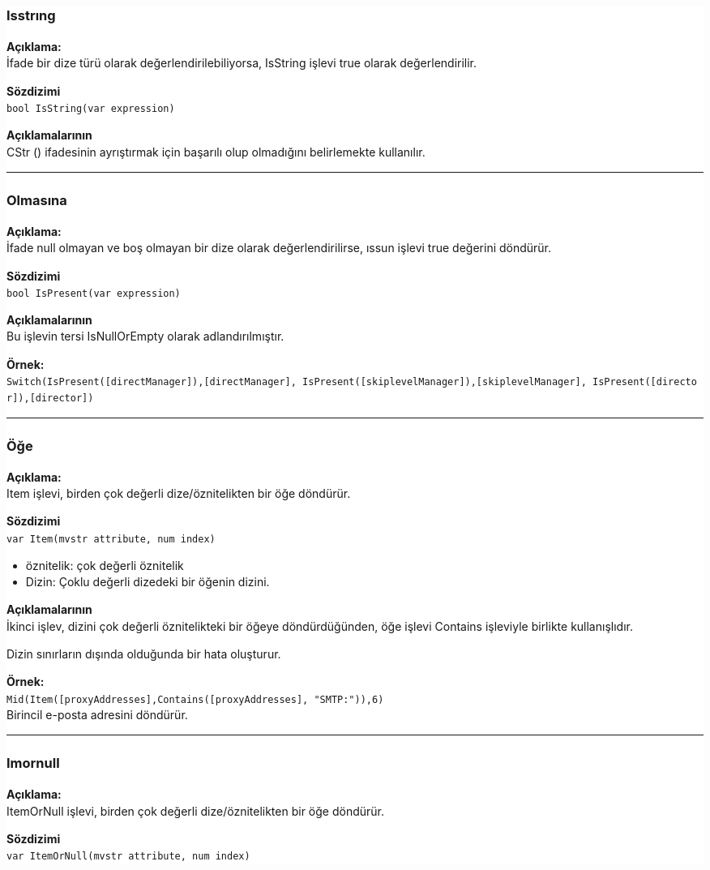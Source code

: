 ### <a name="isstring"></a>Isstrıng
**Açıklama:**  
İfade bir dize türü olarak değerlendirilebiliyorsa, IsString işlevi true olarak değerlendirilir.

**Sözdizimi**  
`bool IsString(var expression)`

**Açıklamalarının**  
CStr () ifadesinin ayrıştırmak için başarılı olup olmadığını belirlemekte kullanılır.

---
### <a name="ispresent"></a>Olmasına
**Açıklama:**  
İfade null olmayan ve boş olmayan bir dize olarak değerlendirilirse, ıssun işlevi true değerini döndürür.

**Sözdizimi**  
`bool IsPresent(var expression)`

**Açıklamalarının**  
Bu işlevin tersi IsNullOrEmpty olarak adlandırılmıştır.

**Örnek:**  
`Switch(IsPresent([directManager]),[directManager], IsPresent([skiplevelManager]),[skiplevelManager], IsPresent([director]),[director])`

---
### <a name="item"></a>Öğe
**Açıklama:**  
Item işlevi, birden çok değerli dize/öznitelikten bir öğe döndürür.

**Sözdizimi**  
`var Item(mvstr attribute, num index)`

* öznitelik: çok değerli öznitelik
* Dizin: Çoklu değerli dizedeki bir öğenin dizini.

**Açıklamalarının**  
İkinci işlev, dizini çok değerli öznitelikteki bir öğeye döndürdüğünden, öğe işlevi Contains işleviyle birlikte kullanışlıdır.

Dizin sınırların dışında olduğunda bir hata oluşturur.

**Örnek:**  
`Mid(Item([proxyAddresses],Contains([proxyAddresses], "SMTP:")),6)`  
Birincil e-posta adresini döndürür.

---
### <a name="itemornull"></a>Imornull
**Açıklama:**  
ItemOrNull işlevi, birden çok değerli dize/öznitelikten bir öğe döndürür.

**Sözdizimi**  
`var ItemOrNull(mvstr attribute, num index)`
